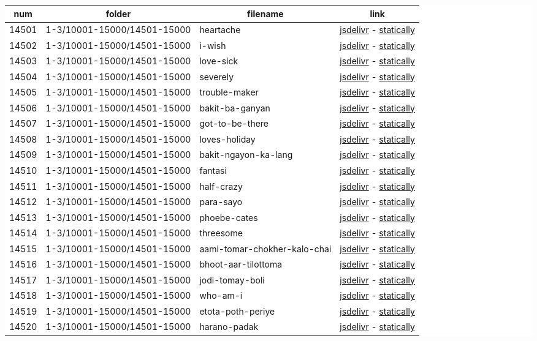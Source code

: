 |  num  | folder | filename | link |
|-------|--------|----------|------|
|14501|1-3/10001-15000/14501-15000|heartache|[jsdelivr](https://cdn.jsdelivr.net/gh/dbchord/webp-old-c-600x600_1-3/10001-15000/14501-15000/heartache.webp) - [statically](https://cdn.statically.io/gh/dbchord/webp-old-c-600x600_1-3/img/10001-15000/14501-15000/heartache.webp)|
|14502|1-3/10001-15000/14501-15000|i-wish|[jsdelivr](https://cdn.jsdelivr.net/gh/dbchord/webp-old-c-600x600_1-3/10001-15000/14501-15000/i-wish.webp) - [statically](https://cdn.statically.io/gh/dbchord/webp-old-c-600x600_1-3/img/10001-15000/14501-15000/i-wish.webp)|
|14503|1-3/10001-15000/14501-15000|love-sick|[jsdelivr](https://cdn.jsdelivr.net/gh/dbchord/webp-old-c-600x600_1-3/10001-15000/14501-15000/love-sick.webp) - [statically](https://cdn.statically.io/gh/dbchord/webp-old-c-600x600_1-3/img/10001-15000/14501-15000/love-sick.webp)|
|14504|1-3/10001-15000/14501-15000|severely|[jsdelivr](https://cdn.jsdelivr.net/gh/dbchord/webp-old-c-600x600_1-3/10001-15000/14501-15000/severely.webp) - [statically](https://cdn.statically.io/gh/dbchord/webp-old-c-600x600_1-3/img/10001-15000/14501-15000/severely.webp)|
|14505|1-3/10001-15000/14501-15000|trouble-maker|[jsdelivr](https://cdn.jsdelivr.net/gh/dbchord/webp-old-c-600x600_1-3/10001-15000/14501-15000/trouble-maker.webp) - [statically](https://cdn.statically.io/gh/dbchord/webp-old-c-600x600_1-3/img/10001-15000/14501-15000/trouble-maker.webp)|
|14506|1-3/10001-15000/14501-15000|bakit-ba-ganyan|[jsdelivr](https://cdn.jsdelivr.net/gh/dbchord/webp-old-c-600x600_1-3/10001-15000/14501-15000/bakit-ba-ganyan.webp) - [statically](https://cdn.statically.io/gh/dbchord/webp-old-c-600x600_1-3/img/10001-15000/14501-15000/bakit-ba-ganyan.webp)|
|14507|1-3/10001-15000/14501-15000|got-to-be-there|[jsdelivr](https://cdn.jsdelivr.net/gh/dbchord/webp-old-c-600x600_1-3/10001-15000/14501-15000/got-to-be-there.webp) - [statically](https://cdn.statically.io/gh/dbchord/webp-old-c-600x600_1-3/img/10001-15000/14501-15000/got-to-be-there.webp)|
|14508|1-3/10001-15000/14501-15000|loves-holiday|[jsdelivr](https://cdn.jsdelivr.net/gh/dbchord/webp-old-c-600x600_1-3/10001-15000/14501-15000/loves-holiday.webp) - [statically](https://cdn.statically.io/gh/dbchord/webp-old-c-600x600_1-3/img/10001-15000/14501-15000/loves-holiday.webp)|
|14509|1-3/10001-15000/14501-15000|bakit-ngayon-ka-lang|[jsdelivr](https://cdn.jsdelivr.net/gh/dbchord/webp-old-c-600x600_1-3/10001-15000/14501-15000/bakit-ngayon-ka-lang.webp) - [statically](https://cdn.statically.io/gh/dbchord/webp-old-c-600x600_1-3/img/10001-15000/14501-15000/bakit-ngayon-ka-lang.webp)|
|14510|1-3/10001-15000/14501-15000|fantasi|[jsdelivr](https://cdn.jsdelivr.net/gh/dbchord/webp-old-c-600x600_1-3/10001-15000/14501-15000/fantasi.webp) - [statically](https://cdn.statically.io/gh/dbchord/webp-old-c-600x600_1-3/img/10001-15000/14501-15000/fantasi.webp)|
|14511|1-3/10001-15000/14501-15000|half-crazy|[jsdelivr](https://cdn.jsdelivr.net/gh/dbchord/webp-old-c-600x600_1-3/10001-15000/14501-15000/half-crazy.webp) - [statically](https://cdn.statically.io/gh/dbchord/webp-old-c-600x600_1-3/img/10001-15000/14501-15000/half-crazy.webp)|
|14512|1-3/10001-15000/14501-15000|para-sayo|[jsdelivr](https://cdn.jsdelivr.net/gh/dbchord/webp-old-c-600x600_1-3/10001-15000/14501-15000/para-sayo.webp) - [statically](https://cdn.statically.io/gh/dbchord/webp-old-c-600x600_1-3/img/10001-15000/14501-15000/para-sayo.webp)|
|14513|1-3/10001-15000/14501-15000|phoebe-cates|[jsdelivr](https://cdn.jsdelivr.net/gh/dbchord/webp-old-c-600x600_1-3/10001-15000/14501-15000/phoebe-cates.webp) - [statically](https://cdn.statically.io/gh/dbchord/webp-old-c-600x600_1-3/img/10001-15000/14501-15000/phoebe-cates.webp)|
|14514|1-3/10001-15000/14501-15000|threesome|[jsdelivr](https://cdn.jsdelivr.net/gh/dbchord/webp-old-c-600x600_1-3/10001-15000/14501-15000/threesome.webp) - [statically](https://cdn.statically.io/gh/dbchord/webp-old-c-600x600_1-3/img/10001-15000/14501-15000/threesome.webp)|
|14515|1-3/10001-15000/14501-15000|aami-tomar-chokher-kalo-chai|[jsdelivr](https://cdn.jsdelivr.net/gh/dbchord/webp-old-c-600x600_1-3/10001-15000/14501-15000/aami-tomar-chokher-kalo-chai.webp) - [statically](https://cdn.statically.io/gh/dbchord/webp-old-c-600x600_1-3/img/10001-15000/14501-15000/aami-tomar-chokher-kalo-chai.webp)|
|14516|1-3/10001-15000/14501-15000|bhoot-aar-tilottoma|[jsdelivr](https://cdn.jsdelivr.net/gh/dbchord/webp-old-c-600x600_1-3/10001-15000/14501-15000/bhoot-aar-tilottoma.webp) - [statically](https://cdn.statically.io/gh/dbchord/webp-old-c-600x600_1-3/img/10001-15000/14501-15000/bhoot-aar-tilottoma.webp)|
|14517|1-3/10001-15000/14501-15000|jodi-tomay-boli|[jsdelivr](https://cdn.jsdelivr.net/gh/dbchord/webp-old-c-600x600_1-3/10001-15000/14501-15000/jodi-tomay-boli.webp) - [statically](https://cdn.statically.io/gh/dbchord/webp-old-c-600x600_1-3/img/10001-15000/14501-15000/jodi-tomay-boli.webp)|
|14518|1-3/10001-15000/14501-15000|who-am-i|[jsdelivr](https://cdn.jsdelivr.net/gh/dbchord/webp-old-c-600x600_1-3/10001-15000/14501-15000/who-am-i.webp) - [statically](https://cdn.statically.io/gh/dbchord/webp-old-c-600x600_1-3/img/10001-15000/14501-15000/who-am-i.webp)|
|14519|1-3/10001-15000/14501-15000|etota-poth-periye|[jsdelivr](https://cdn.jsdelivr.net/gh/dbchord/webp-old-c-600x600_1-3/10001-15000/14501-15000/etota-poth-periye.webp) - [statically](https://cdn.statically.io/gh/dbchord/webp-old-c-600x600_1-3/img/10001-15000/14501-15000/etota-poth-periye.webp)|
|14520|1-3/10001-15000/14501-15000|harano-padak|[jsdelivr](https://cdn.jsdelivr.net/gh/dbchord/webp-old-c-600x600_1-3/10001-15000/14501-15000/harano-padak.webp) - [statically](https://cdn.statically.io/gh/dbchord/webp-old-c-600x600_1-3/img/10001-15000/14501-15000/harano-padak.webp)|